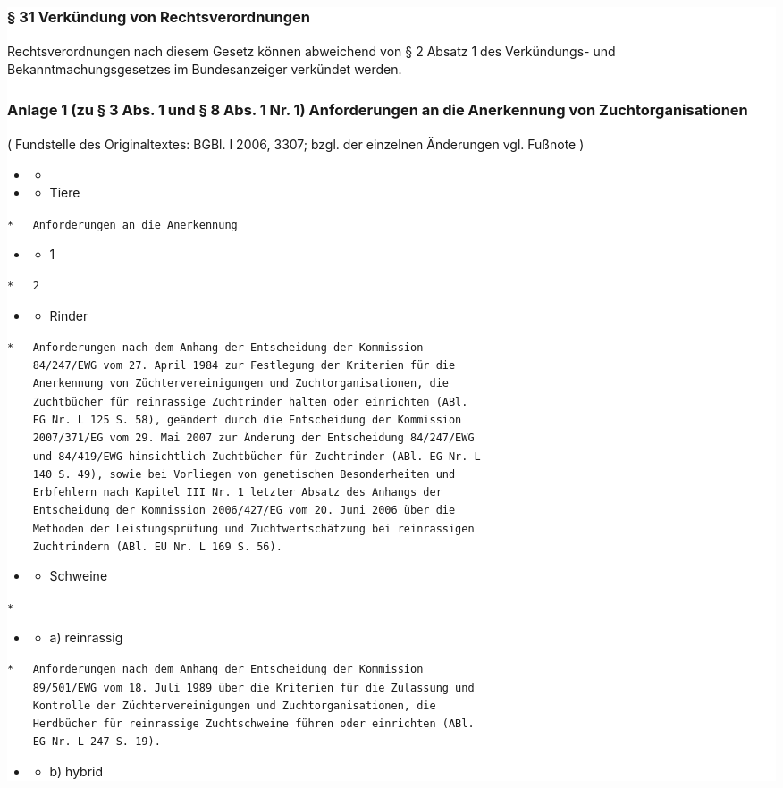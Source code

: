 ### § 31 Verkündung von Rechtsverordnungen

Rechtsverordnungen nach diesem Gesetz können abweichend von § 2 Absatz
1 des Verkündungs- und Bekanntmachungsgesetzes im Bundesanzeiger
verkündet werden.

### Anlage 1 (zu § 3 Abs. 1 und § 8 Abs. 1 Nr. 1) Anforderungen an die Anerkennung von Zuchtorganisationen

( Fundstelle des Originaltextes: BGBl. I 2006, 3307;
bzgl. der einzelnen Änderungen vgl. Fußnote )

*    *

*    *   Tiere

    *   Anforderungen an die Anerkennung


*    *   1

    *   2


*    *   Rinder

    *   Anforderungen nach dem Anhang der Entscheidung der Kommission
        84/247/EWG vom 27. April 1984 zur Festlegung der Kriterien für die
        Anerkennung von Züchtervereinigungen und Zuchtorganisationen, die
        Zuchtbücher für reinrassige Zuchtrinder halten oder einrichten (ABl.
        EG Nr. L 125 S. 58), geändert durch die Entscheidung der Kommission
        2007/371/EG vom 29. Mai 2007 zur Änderung der Entscheidung 84/247/EWG
        und 84/419/EWG hinsichtlich Zuchtbücher für Zuchtrinder (ABl. EG Nr. L
        140 S. 49), sowie bei Vorliegen von genetischen Besonderheiten und
        Erbfehlern nach Kapitel III Nr. 1 letzter Absatz des Anhangs der
        Entscheidung der Kommission 2006/427/EG vom 20. Juni 2006 über die
        Methoden der Leistungsprüfung und Zuchtwertschätzung bei reinrassigen
        Zuchtrindern (ABl. EU Nr. L 169 S. 56).


*    *   Schweine

    *

*    *
        a)  reinrassig




    *   Anforderungen nach dem Anhang der Entscheidung der Kommission
        89/501/EWG vom 18. Juli 1989 über die Kriterien für die Zulassung und
        Kontrolle der Züchtervereinigungen und Zuchtorganisationen, die
        Herdbücher für reinrassige Zuchtschweine führen oder einrichten (ABl.
        EG Nr. L 247 S. 19).


*    *
        b)  hybrid
